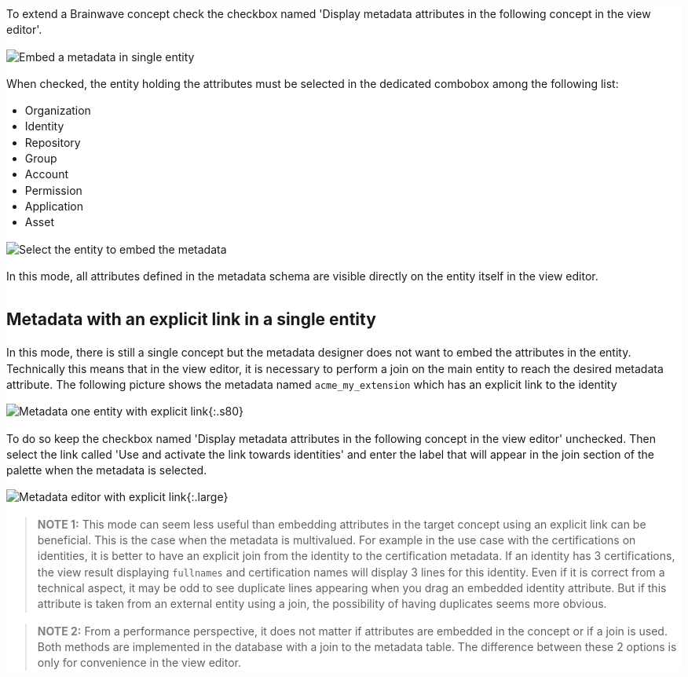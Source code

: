 To extend a Brainwave concept check the checkbox named 'Display metadata attributes in the following concept in the view editor'.

![Embed a metadata in single entity](igrc-platform/metadata/images/metadata_single_entity.png "Embed a metadata in single entity")

When checked, the entity holding the attributes must be selected in the dedicated combobox among the following list:
- Organization
- Identity
- Repository
- Group
- Account
- Permission
- Application
- Asset

![Select the entity to embed the metadata](igrc-platform/metadata/images/metadata_single_entity_combo.png "Select the entity to embed the metadata")

In this mode, all attributes defined in the metadata schema are visible directly on the entity itself in the view editor.

## Metadata with an explicit link in a single entity

In this mode, there is still a single concept but the metadata designer does not want to embed the attributes in the entity.
Technically this means that in the view editor, it is necessary to perform a join on the main entity to reach the desired metadata attribute.
The following picture shows the metadata named `acme_my_extension` which has an explicit link to the identity

![Metadata one entity with explicit link](igrc-platform/metadata/images/metadata_one_link_entity.png "Metadata one entity with explicit link"){:.s80}

To do so keep the checkbox named 'Display metadata attributes in the following concept in the view editor' unchecked.
Then select the link called 'Use and activate the link towards identities' and enter the label that will appear in the join section of the palette when the metadata is selected.

![Metadata editor with explicit link](igrc-platform/metadata/images/metadata_editor_explicit_link.png "Metadata editor with explicit link"){:.large}

> <span style="color:grey">**NOTE 1:**</span> This mode can seem less useful than embedding attributes in the target concept using an explicit link can be beneficial.
> This is the case when the metadata is multivalued. For example in the use case with the certifications on identities, it is better to have an explicit join from the identity to the certification metadata.
> If an identity has 3 certifications, the view result displaying `fullnames` and certification names will display 3 lines for this identity.
> Even if it is correct from a technical aspect, it may be odd to see duplicate lines appearing when you drag an embedded identity attribute.
> But if this attribute is taken from an external entity using a join, the possibility of having duplicates seems more obvious.

> <span style="color:grey">**NOTE 2:**</span> From a performance perspective, it does not matter if attributes are embedded in the concept or if a join is used.
> Both methods are implemented in the database with a join to the metadata table.
> The difference between these 2 options is only for convenience in the view editor.
